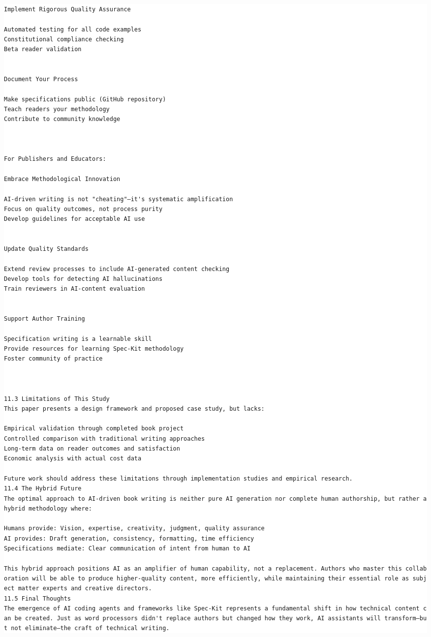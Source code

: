 ```
Implement Rigorous Quality Assurance

Automated testing for all code examples
Constitutional compliance checking
Beta reader validation


Document Your Process

Make specifications public (GitHub repository)
Teach readers your methodology
Contribute to community knowledge



For Publishers and Educators:

Embrace Methodological Innovation

AI-driven writing is not "cheating"—it's systematic amplification
Focus on quality outcomes, not process purity
Develop guidelines for acceptable AI use


Update Quality Standards

Extend review processes to include AI-generated content checking
Develop tools for detecting AI hallucinations
Train reviewers in AI-content evaluation


Support Author Training

Specification writing is a learnable skill
Provide resources for learning Spec-Kit methodology
Foster community of practice



11.3 Limitations of This Study
This paper presents a design framework and proposed case study, but lacks:

Empirical validation through completed book project
Controlled comparison with traditional writing approaches
Long-term data on reader outcomes and satisfaction
Economic analysis with actual cost data

Future work should address these limitations through implementation studies and empirical research.
11.4 The Hybrid Future
The optimal approach to AI-driven book writing is neither pure AI generation nor complete human authorship, but rather a hybrid methodology where:

Humans provide: Vision, expertise, creativity, judgment, quality assurance
AI provides: Draft generation, consistency, formatting, time efficiency
Specifications mediate: Clear communication of intent from human to AI

This hybrid approach positions AI as an amplifier of human capability, not a replacement. Authors who master this collaboration will be able to produce higher-quality content, more efficiently, while maintaining their essential role as subject matter experts and creative directors.
11.5 Final Thoughts
The emergence of AI coding agents and frameworks like Spec-Kit represents a fundamental shift in how technical content can be created. Just as word processors didn't replace authors but changed how they work, AI assistants will transform—but not eliminate—the craft of technical writing.
```